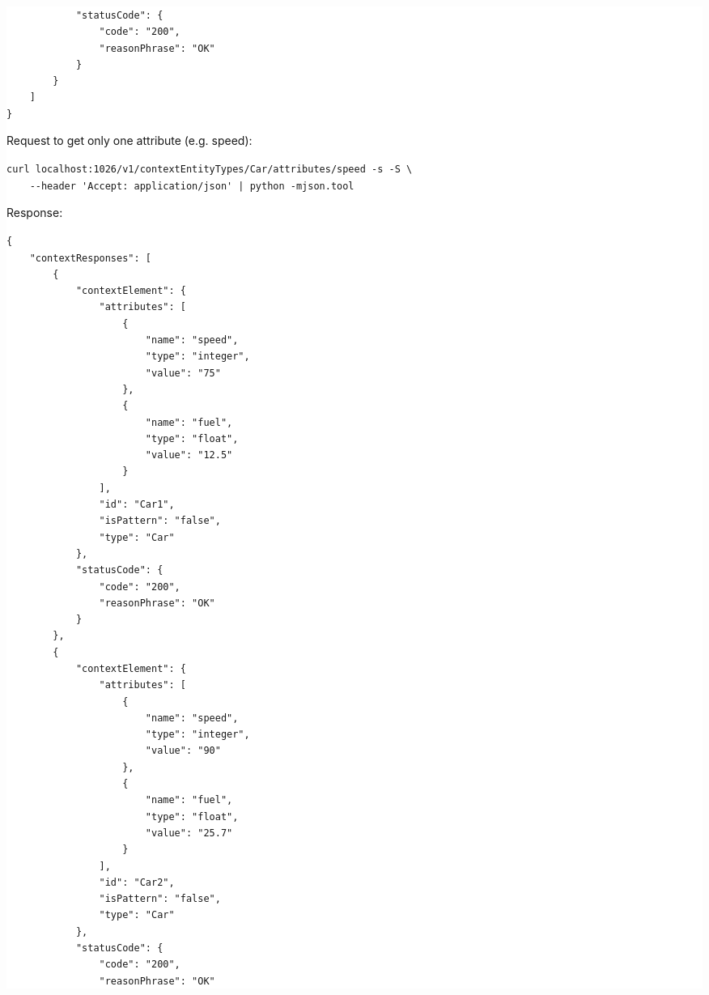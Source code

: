```
            "statusCode": {
                "code": "200",
                "reasonPhrase": "OK"
            }
        }
    ]
}
```

Request to get only one attribute (e.g. speed):

```
curl localhost:1026/v1/contextEntityTypes/Car/attributes/speed -s -S \
    --header 'Accept: application/json' | python -mjson.tool
```

Response:

``` 
{
    "contextResponses": [
        {
            "contextElement": {
                "attributes": [
                    {
                        "name": "speed",
                        "type": "integer",
                        "value": "75"
                    },
                    {
                        "name": "fuel",
                        "type": "float",
                        "value": "12.5"
                    }
                ],
                "id": "Car1",
                "isPattern": "false",
                "type": "Car"
            },
            "statusCode": {
                "code": "200",
                "reasonPhrase": "OK"
            }
        },
        {
            "contextElement": {
                "attributes": [
                    {
                        "name": "speed",
                        "type": "integer",
                        "value": "90"
                    },
                    {
                        "name": "fuel",
                        "type": "float",
                        "value": "25.7"
                    }
                ],
                "id": "Car2",
                "isPattern": "false",
                "type": "Car"
            },
            "statusCode": {
                "code": "200",
                "reasonPhrase": "OK"
```